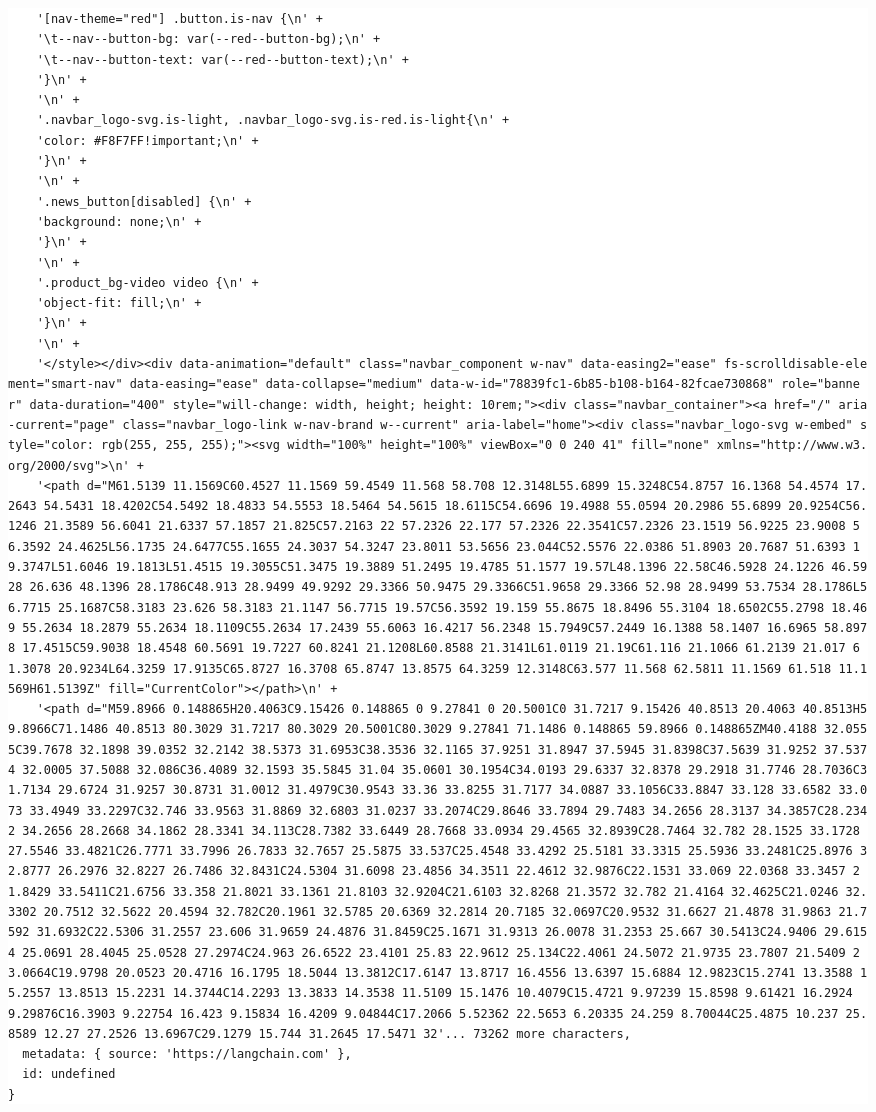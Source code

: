 ```output
    '[nav-theme="red"] .button.is-nav {\n' +
    '\t--nav--button-bg: var(--red--button-bg);\n' +
    '\t--nav--button-text: var(--red--button-text);\n' +
    '}\n' +
    '\n' +
    '.navbar_logo-svg.is-light, .navbar_logo-svg.is-red.is-light{\n' +
    'color: #F8F7FF!important;\n' +
    '}\n' +
    '\n' +
    '.news_button[disabled] {\n' +
    'background: none;\n' +
    '}\n' +
    '\n' +
    '.product_bg-video video {\n' +
    'object-fit: fill;\n' +
    '}\n' +
    '\n' +
    '</style></div><div data-animation="default" class="navbar_component w-nav" data-easing2="ease" fs-scrolldisable-element="smart-nav" data-easing="ease" data-collapse="medium" data-w-id="78839fc1-6b85-b108-b164-82fcae730868" role="banner" data-duration="400" style="will-change: width, height; height: 10rem;"><div class="navbar_container"><a href="/" aria-current="page" class="navbar_logo-link w-nav-brand w--current" aria-label="home"><div class="navbar_logo-svg w-embed" style="color: rgb(255, 255, 255);"><svg width="100%" height="100%" viewBox="0 0 240 41" fill="none" xmlns="http://www.w3.org/2000/svg">\n' +
    '<path d="M61.5139 11.1569C60.4527 11.1569 59.4549 11.568 58.708 12.3148L55.6899 15.3248C54.8757 16.1368 54.4574 17.2643 54.5431 18.4202C54.5492 18.4833 54.5553 18.5464 54.5615 18.6115C54.6696 19.4988 55.0594 20.2986 55.6899 20.9254C56.1246 21.3589 56.6041 21.6337 57.1857 21.825C57.2163 22 57.2326 22.177 57.2326 22.3541C57.2326 23.1519 56.9225 23.9008 56.3592 24.4625L56.1735 24.6477C55.1655 24.3037 54.3247 23.8011 53.5656 23.044C52.5576 22.0386 51.8903 20.7687 51.6393 19.3747L51.6046 19.1813L51.4515 19.3055C51.3475 19.3889 51.2495 19.4785 51.1577 19.57L48.1396 22.58C46.5928 24.1226 46.5928 26.636 48.1396 28.1786C48.913 28.9499 49.9292 29.3366 50.9475 29.3366C51.9658 29.3366 52.98 28.9499 53.7534 28.1786L56.7715 25.1687C58.3183 23.626 58.3183 21.1147 56.7715 19.57C56.3592 19.159 55.8675 18.8496 55.3104 18.6502C55.2798 18.469 55.2634 18.2879 55.2634 18.1109C55.2634 17.2439 55.6063 16.4217 56.2348 15.7949C57.2449 16.1388 58.1407 16.6965 58.8978 17.4515C59.9038 18.4548 60.5691 19.7227 60.8241 21.1208L60.8588 21.3141L61.0119 21.19C61.116 21.1066 61.2139 21.017 61.3078 20.9234L64.3259 17.9135C65.8727 16.3708 65.8747 13.8575 64.3259 12.3148C63.577 11.568 62.5811 11.1569 61.518 11.1569H61.5139Z" fill="CurrentColor"></path>\n' +
    '<path d="M59.8966 0.148865H20.4063C9.15426 0.148865 0 9.27841 0 20.5001C0 31.7217 9.15426 40.8513 20.4063 40.8513H59.8966C71.1486 40.8513 80.3029 31.7217 80.3029 20.5001C80.3029 9.27841 71.1486 0.148865 59.8966 0.148865ZM40.4188 32.0555C39.7678 32.1898 39.0352 32.2142 38.5373 31.6953C38.3536 32.1165 37.9251 31.8947 37.5945 31.8398C37.5639 31.9252 37.5374 32.0005 37.5088 32.086C36.4089 32.1593 35.5845 31.04 35.0601 30.1954C34.0193 29.6337 32.8378 29.2918 31.7746 28.7036C31.7134 29.6724 31.9257 30.8731 31.0012 31.4979C30.9543 33.36 33.8255 31.7177 34.0887 33.1056C33.8847 33.128 33.6582 33.073 33.4949 33.2297C32.746 33.9563 31.8869 32.6803 31.0237 33.2074C29.8646 33.7894 29.7483 34.2656 28.3137 34.3857C28.2342 34.2656 28.2668 34.1862 28.3341 34.113C28.7382 33.6449 28.7668 33.0934 29.4565 32.8939C28.7464 32.782 28.1525 33.1728 27.5546 33.4821C26.7771 33.7996 26.7833 32.7657 25.5875 33.537C25.4548 33.4292 25.5181 33.3315 25.5936 33.2481C25.8976 32.8777 26.2976 32.8227 26.7486 32.8431C24.5304 31.6098 23.4856 34.3511 22.4612 32.9876C22.1531 33.069 22.0368 33.3457 21.8429 33.5411C21.6756 33.358 21.8021 33.1361 21.8103 32.9204C21.6103 32.8268 21.3572 32.782 21.4164 32.4625C21.0246 32.3302 20.7512 32.5622 20.4594 32.782C20.1961 32.5785 20.6369 32.2814 20.7185 32.0697C20.9532 31.6627 21.4878 31.9863 21.7592 31.6932C22.5306 31.2557 23.606 31.9659 24.4876 31.8459C25.1671 31.9313 26.0078 31.2353 25.667 30.5413C24.9406 29.6154 25.0691 28.4045 25.0528 27.2974C24.963 26.6522 23.4101 25.83 22.9612 25.134C22.4061 24.5072 21.9735 23.7807 21.5409 23.0664C19.9798 20.0523 20.4716 16.1795 18.5044 13.3812C17.6147 13.8717 16.4556 13.6397 15.6884 12.9823C15.2741 13.3588 15.2557 13.8513 15.2231 14.3744C14.2293 13.3833 14.3538 11.5109 15.1476 10.4079C15.4721 9.97239 15.8598 9.61421 16.2924 9.29876C16.3903 9.22754 16.423 9.15834 16.4209 9.04844C17.2066 5.52362 22.5653 6.20335 24.259 8.70044C25.4875 10.237 25.8589 12.27 27.2526 13.6967C29.1279 15.744 31.2645 17.5471 32'... 73262 more characters,
  metadata: { source: 'https://langchain.com' },
  id: undefined
}
```

